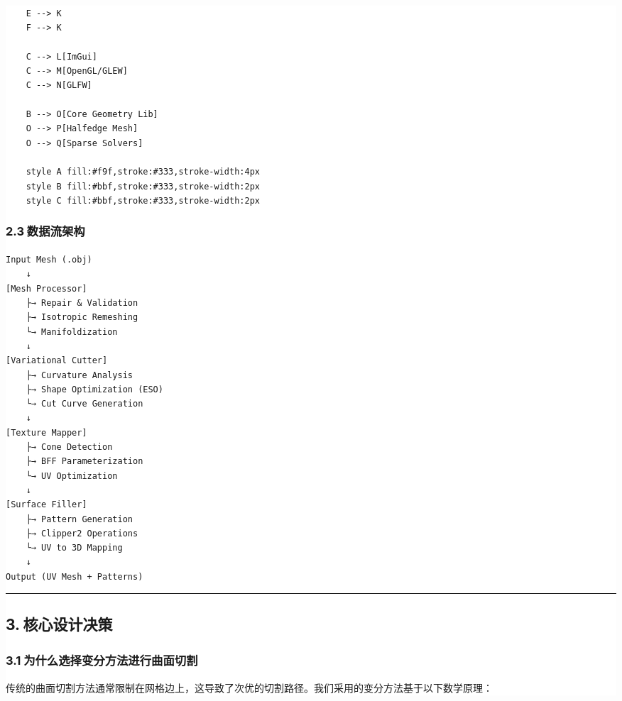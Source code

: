 ```mermaid
    E --> K
    F --> K

    C --> L[ImGui]
    C --> M[OpenGL/GLEW]
    C --> N[GLFW]

    B --> O[Core Geometry Lib]
    O --> P[Halfedge Mesh]
    O --> Q[Sparse Solvers]

    style A fill:#f9f,stroke:#333,stroke-width:4px
    style B fill:#bbf,stroke:#333,stroke-width:2px
    style C fill:#bbf,stroke:#333,stroke-width:2px
```

### 2.3 数据流架构

```
Input Mesh (.obj)
    ↓
[Mesh Processor]
    ├→ Repair & Validation
    ├→ Isotropic Remeshing
    └→ Manifoldization
    ↓
[Variational Cutter]
    ├→ Curvature Analysis
    ├→ Shape Optimization (ESO)
    └→ Cut Curve Generation
    ↓
[Texture Mapper]
    ├→ Cone Detection
    ├→ BFF Parameterization
    └→ UV Optimization
    ↓
[Surface Filler]
    ├→ Pattern Generation
    ├→ Clipper2 Operations
    └→ UV to 3D Mapping
    ↓
Output (UV Mesh + Patterns)
```

---

## 3. 核心设计决策

### 3.1 为什么选择变分方法进行曲面切割

传统的曲面切割方法通常限制在网格边上，这导致了次优的切割路径。我们采用的变分方法基于以下数学原理：
